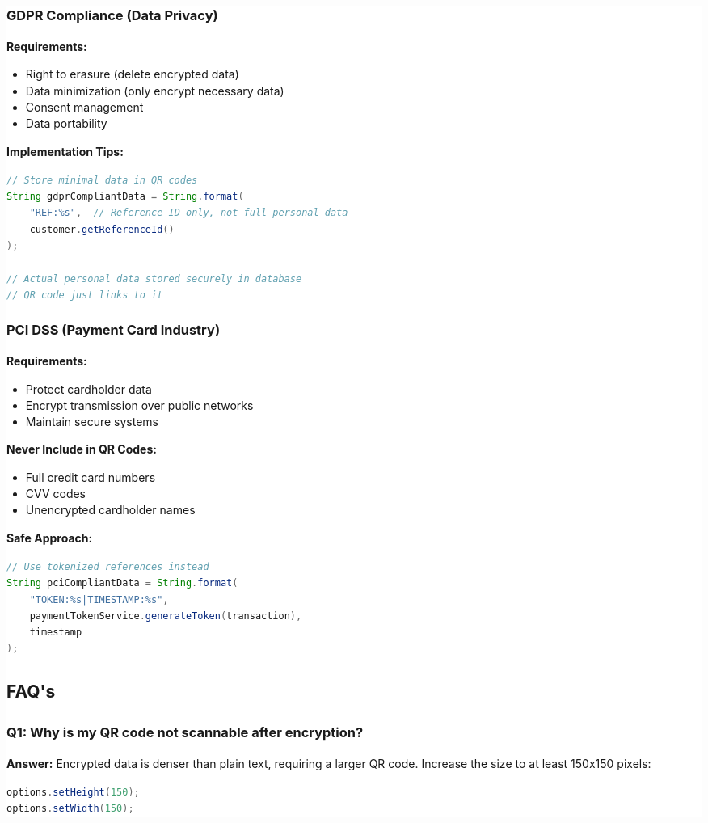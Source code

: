 ### GDPR Compliance (Data Privacy)

**Requirements:**
- Right to erasure (delete encrypted data)
- Data minimization (only encrypt necessary data)
- Consent management
- Data portability

**Implementation Tips:**
```java
// Store minimal data in QR codes
String gdprCompliantData = String.format(
    "REF:%s",  // Reference ID only, not full personal data
    customer.getReferenceId()
);

// Actual personal data stored securely in database
// QR code just links to it
```

### PCI DSS (Payment Card Industry)

**Requirements:**
- Protect cardholder data
- Encrypt transmission over public networks
- Maintain secure systems

**Never Include in QR Codes:**
- Full credit card numbers
- CVV codes
- Unencrypted cardholder names

**Safe Approach:**
```java
// Use tokenized references instead
String pciCompliantData = String.format(
    "TOKEN:%s|TIMESTAMP:%s",
    paymentTokenService.generateToken(transaction),
    timestamp
);
```

## FAQ's

### Q1: Why is my QR code not scannable after encryption?

**Answer:** Encrypted data is denser than plain text, requiring a larger QR code. Increase the size to at least 150x150 pixels:

```java
options.setHeight(150);
options.setWidth(150);
```
